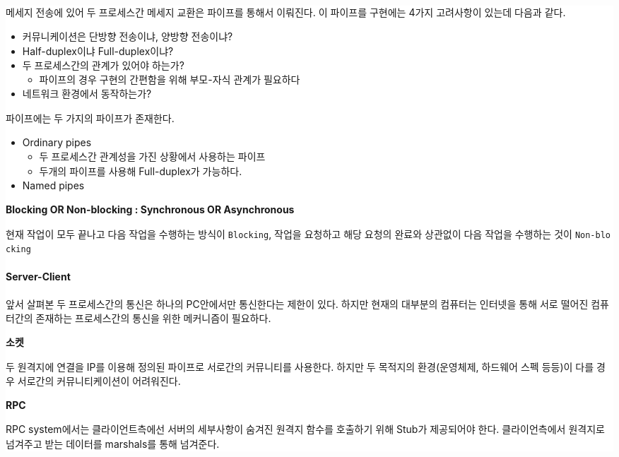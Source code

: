 메세지 전송에 있어 두 프로세스간 메세지 교환은 파이프를 통해서 이뤄진다. 이 파이프를 구현에는 4가지 고려사항이 있는데 다음과 같다.

* 커뮤니케이션은 단방향 전송이냐, 양방향 전송이냐?
* Half-duplex이냐 Full-duplex이냐?
* 두 프로세스간의 관계가 있어야 하는가?
  * 파이프의 경우 구현의 간편함을 위해 부모-자식 관계가 필요하다
* 네트워크 환경에서 동작하는가?

파이프에는 두 가지의 파이프가 존재한다.

* Ordinary pipes
  * 두 프로세스간 관계성을 가진 상황에서 사용하는 파이프
  * 두개의 파이프를 사용해 Full-duplex가 가능하다.
* Named pipes

**Blocking OR Non-blocking : Synchronous OR Asynchronous**

현재 작업이 모두 끝나고 다음 작업을 수행하는 방식이 `Blocking`, 작업을 요청하고 해당 요청의 완료와 상관없이 다음 작업을 수행하는 것이 `Non-blocking`

#### Server-Client

앞서 살펴본 두 프로세스간의 통신은 하나의 PC안에서만 통신한다는 제한이 있다. 하지만 현재의 대부분의 컴퓨터는 인터넷을 통해 서로 떨어진 컴퓨터간의 존재하는 프로세스간의 통신을 위한 메커니즘이 필요하다.

**소켓**

두 원격지에 연결을 IP를 이용해 정의된 파이프로 서로간의 커뮤니티를 사용한다. 하지만 두 목적지의 환경(운영체제, 하드웨어 스펙 등등)이 다를 경우 서로간의 커뮤니티케이션이 어려워진다.

**RPC**

RPC system에서는 클라이언트측에선 서버의 세부사항이 숨겨진 원격지 함수를 호출하기 위해 Stub가 제공되어야 한다. 클라이언측에서 원격지로 넘겨주고 받는 데이터를 marshals를 통해 넘겨준다.
